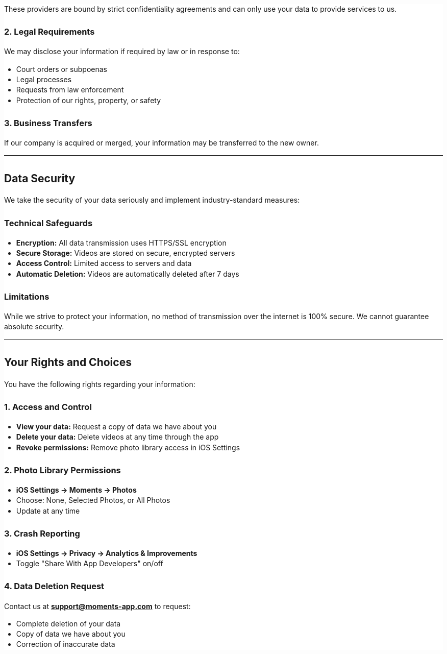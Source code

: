 These providers are bound by strict confidentiality agreements and can only use your data to provide services to us.

### 2. Legal Requirements
We may disclose your information if required by law or in response to:
- Court orders or subpoenas
- Legal processes
- Requests from law enforcement
- Protection of our rights, property, or safety

### 3. Business Transfers
If our company is acquired or merged, your information may be transferred to the new owner.

---

## Data Security

We take the security of your data seriously and implement industry-standard measures:

### Technical Safeguards
- **Encryption:** All data transmission uses HTTPS/SSL encryption
- **Secure Storage:** Videos are stored on secure, encrypted servers
- **Access Control:** Limited access to servers and data
- **Automatic Deletion:** Videos are automatically deleted after 7 days

### Limitations
While we strive to protect your information, no method of transmission over the internet is 100% secure. We cannot guarantee absolute security.

---

## Your Rights and Choices

You have the following rights regarding your information:

### 1. Access and Control
- **View your data:** Request a copy of data we have about you
- **Delete your data:** Delete videos at any time through the app
- **Revoke permissions:** Remove photo library access in iOS Settings

### 2. Photo Library Permissions
- **iOS Settings → Moments → Photos**
- Choose: None, Selected Photos, or All Photos
- Update at any time

### 3. Crash Reporting
- **iOS Settings → Privacy → Analytics & Improvements**
- Toggle "Share With App Developers" on/off

### 4. Data Deletion Request
Contact us at **support@moments-app.com** to request:
- Complete deletion of your data
- Copy of data we have about you
- Correction of inaccurate data
